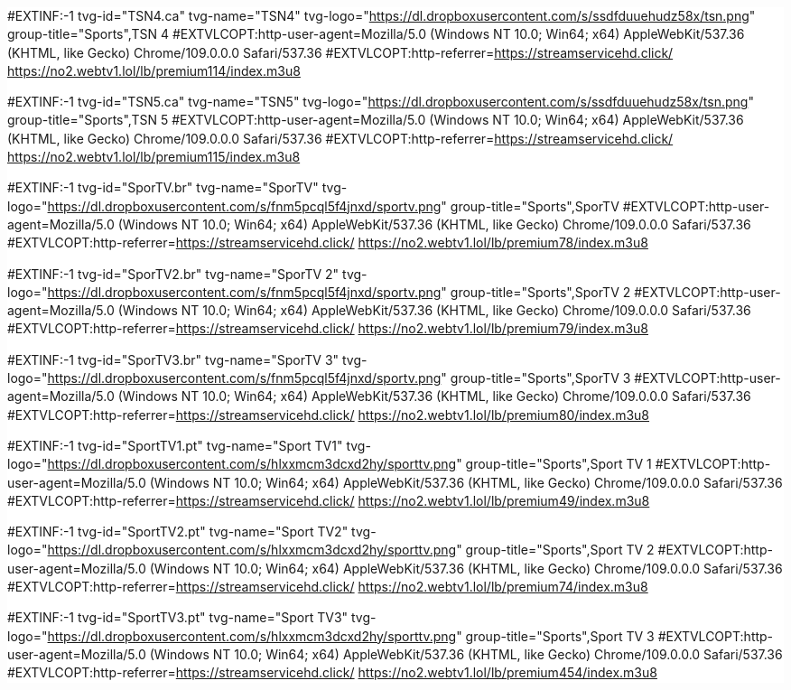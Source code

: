 #EXTINF:-1 tvg-id="TSN4.ca" tvg-name="TSN4" tvg-logo="https://dl.dropboxusercontent.com/s/ssdfduuehudz58x/tsn.png" group-title="Sports",TSN 4
#EXTVLCOPT:http-user-agent=Mozilla/5.0 (Windows NT 10.0; Win64; x64) AppleWebKit/537.36 (KHTML, like Gecko) Chrome/109.0.0.0 Safari/537.36
#EXTVLCOPT:http-referrer=https://streamservicehd.click/
https://no2.webtv1.lol/lb/premium114/index.m3u8

#EXTINF:-1 tvg-id="TSN5.ca" tvg-name="TSN5" tvg-logo="https://dl.dropboxusercontent.com/s/ssdfduuehudz58x/tsn.png" group-title="Sports",TSN 5
#EXTVLCOPT:http-user-agent=Mozilla/5.0 (Windows NT 10.0; Win64; x64) AppleWebKit/537.36 (KHTML, like Gecko) Chrome/109.0.0.0 Safari/537.36
#EXTVLCOPT:http-referrer=https://streamservicehd.click/
https://no2.webtv1.lol/lb/premium115/index.m3u8

#EXTINF:-1 tvg-id="SporTV.br" tvg-name="SporTV" tvg-logo="https://dl.dropboxusercontent.com/s/fnm5pcql5f4jnxd/sportv.png" group-title="Sports",SporTV
#EXTVLCOPT:http-user-agent=Mozilla/5.0 (Windows NT 10.0; Win64; x64) AppleWebKit/537.36 (KHTML, like Gecko) Chrome/109.0.0.0 Safari/537.36
#EXTVLCOPT:http-referrer=https://streamservicehd.click/
https://no2.webtv1.lol/lb/premium78/index.m3u8

#EXTINF:-1 tvg-id="SporTV2.br" tvg-name="SporTV 2" tvg-logo="https://dl.dropboxusercontent.com/s/fnm5pcql5f4jnxd/sportv.png" group-title="Sports",SporTV 2
#EXTVLCOPT:http-user-agent=Mozilla/5.0 (Windows NT 10.0; Win64; x64) AppleWebKit/537.36 (KHTML, like Gecko) Chrome/109.0.0.0 Safari/537.36
#EXTVLCOPT:http-referrer=https://streamservicehd.click/
https://no2.webtv1.lol/lb/premium79/index.m3u8

#EXTINF:-1 tvg-id="SporTV3.br" tvg-name="SporTV 3" tvg-logo="https://dl.dropboxusercontent.com/s/fnm5pcql5f4jnxd/sportv.png" group-title="Sports",SporTV 3
#EXTVLCOPT:http-user-agent=Mozilla/5.0 (Windows NT 10.0; Win64; x64) AppleWebKit/537.36 (KHTML, like Gecko) Chrome/109.0.0.0 Safari/537.36
#EXTVLCOPT:http-referrer=https://streamservicehd.click/
https://no2.webtv1.lol/lb/premium80/index.m3u8

#EXTINF:-1 tvg-id="SportTV1.pt" tvg-name="Sport TV1" tvg-logo="https://dl.dropboxusercontent.com/s/hlxxmcm3dcxd2hy/sporttv.png" group-title="Sports",Sport TV 1
#EXTVLCOPT:http-user-agent=Mozilla/5.0 (Windows NT 10.0; Win64; x64) AppleWebKit/537.36 (KHTML, like Gecko) Chrome/109.0.0.0 Safari/537.36
#EXTVLCOPT:http-referrer=https://streamservicehd.click/
https://no2.webtv1.lol/lb/premium49/index.m3u8

#EXTINF:-1 tvg-id="SportTV2.pt" tvg-name="Sport TV2" tvg-logo="https://dl.dropboxusercontent.com/s/hlxxmcm3dcxd2hy/sporttv.png" group-title="Sports",Sport TV 2
#EXTVLCOPT:http-user-agent=Mozilla/5.0 (Windows NT 10.0; Win64; x64) AppleWebKit/537.36 (KHTML, like Gecko) Chrome/109.0.0.0 Safari/537.36
#EXTVLCOPT:http-referrer=https://streamservicehd.click/
https://no2.webtv1.lol/lb/premium74/index.m3u8

#EXTINF:-1 tvg-id="SportTV3.pt" tvg-name="Sport TV3" tvg-logo="https://dl.dropboxusercontent.com/s/hlxxmcm3dcxd2hy/sporttv.png" group-title="Sports",Sport TV 3
#EXTVLCOPT:http-user-agent=Mozilla/5.0 (Windows NT 10.0; Win64; x64) AppleWebKit/537.36 (KHTML, like Gecko) Chrome/109.0.0.0 Safari/537.36
#EXTVLCOPT:http-referrer=https://streamservicehd.click/
https://no2.webtv1.lol/lb/premium454/index.m3u8
